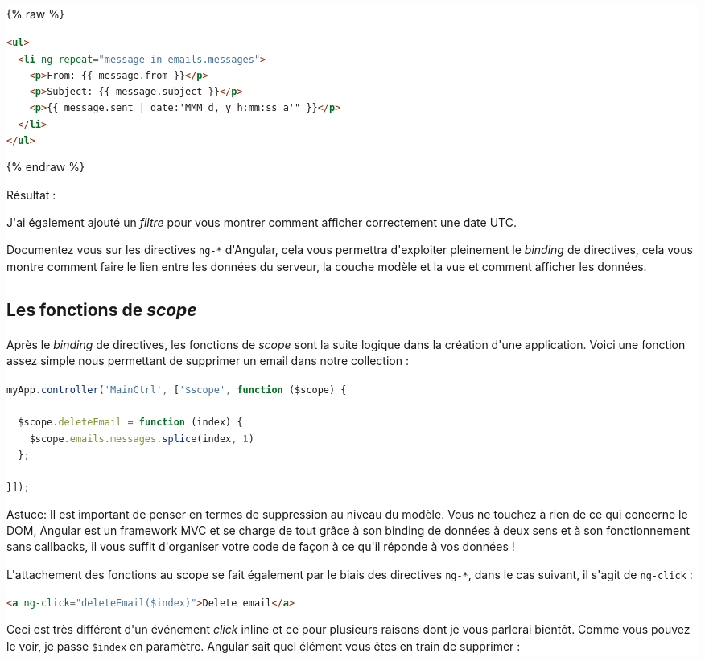 {% raw %}
``` html
<ul>
  <li ng-repeat="message in emails.messages">
    <p>From: {{ message.from }}</p>
    <p>Subject: {{ message.subject }}</p>
    <p>{{ message.sent | date:'MMM d, y h:mm:ss a'" }}</p>
  </li>
</ul>
```
{% endraw %}

Résultat :

<iframe width="100%" height="300" src="http://jsfiddle.net/toddmotto/TAVQc/embedded/result,js,html" allowfullscreen="allowfullscreen" frameborder="0"></iframe>

J'ai également ajouté un _filtre_ pour vous montrer comment afficher
correctement une date UTC.

Documentez vous sur les directives `ng-*` d'Angular, cela vous permettra
d'exploiter pleinement le _binding_ de directives, cela vous montre comment
faire le lien entre les données du serveur, la couche modèle et la vue et
comment afficher les données.

## Les fonctions de _scope_

Après le _binding_ de directives, les fonctions de _scope_ sont la suite logique
dans la création d'une application. Voici une fonction assez simple nous
permettant de supprimer un email dans notre collection :

``` javascript
myApp.controller('MainCtrl', ['$scope', function ($scope) {

  $scope.deleteEmail = function (index) {
    $scope.emails.messages.splice(index, 1)
  };

}]);
```

Astuce: Il est important de penser en termes de suppression au niveau du modèle.
Vous ne touchez à rien de ce qui concerne le DOM, Angular est un framework MVC
et se charge de tout grâce à son binding de données à deux sens et à son
fonctionnement sans callbacks, il vous suffit d'organiser votre code de façon
à ce qu'il réponde à vos données !

L'attachement des fonctions au scope se fait également par le biais des
directives `ng-*`, dans le cas suivant, il s'agit de `ng-click` :

``` html
<a ng-click="deleteEmail($index)">Delete email</a>
```

Ceci est très différent d'un événement _click_ inline et ce pour plusieurs
raisons dont je vous parlerai bientôt. Comme vous pouvez le voir, je passe
`$index` en paramètre. Angular sait quel élément vous êtes en train de
supprimer :
